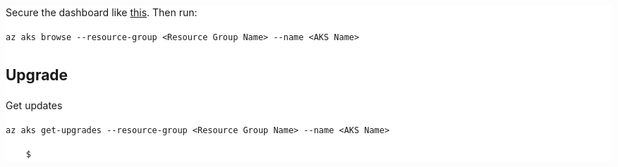 Secure the dashboard like [this](http://blog.cowger.us/2018/07/03/a-read-only-kubernetes-dashboard.html). Then run:
```
az aks browse --resource-group <Resource Group Name> --name <AKS Name>
```

## Upgrade

Get updates
```
az aks get-upgrades --resource-group <Resource Group Name> --name <AKS Name>
```
        
        
        
        
        $
